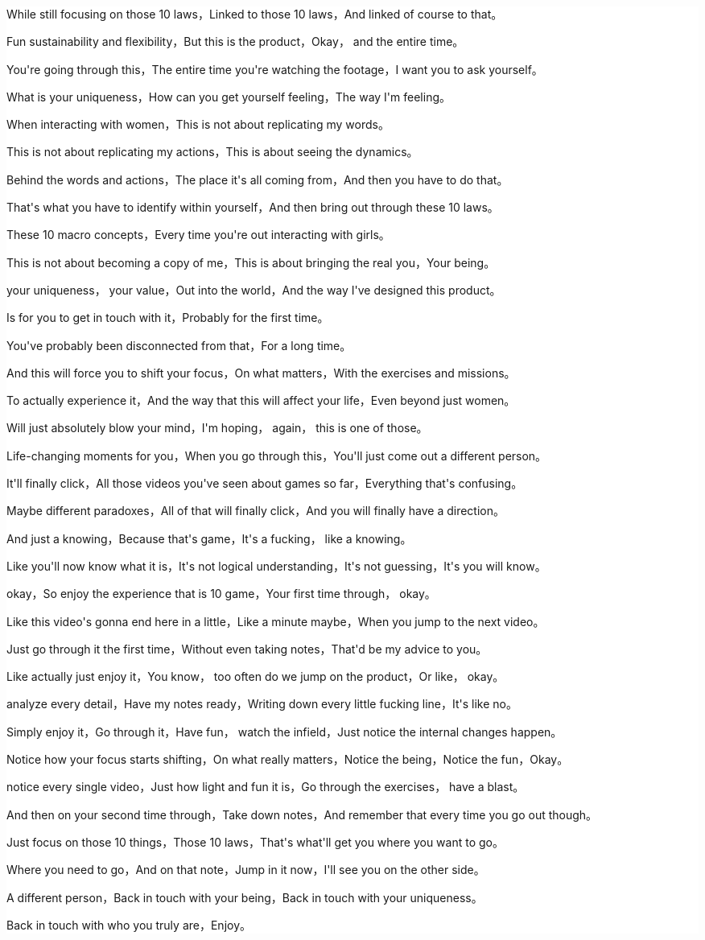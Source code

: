 While still focusing on those 10 laws，Linked to those 10 laws，And linked of course to that。

Fun sustainability and flexibility，But this is the product，Okay， and the entire time。

You're going through this，The entire time you're watching the footage，I want you to ask yourself。

What is your uniqueness，How can you get yourself feeling，The way I'm feeling。

When interacting with women，This is not about replicating my words。

This is not about replicating my actions，This is about seeing the dynamics。

Behind the words and actions，The place it's all coming from，And then you have to do that。

That's what you have to identify within yourself，And then bring out through these 10 laws。

These 10 macro concepts，Every time you're out interacting with girls。

This is not about becoming a copy of me，This is about bringing the real you，Your being。

 your uniqueness， your value，Out into the world，And the way I've designed this product。

Is for you to get in touch with it，Probably for the first time。

You've probably been disconnected from that，For a long time。

And this will force you to shift your focus，On what matters，With the exercises and missions。

To actually experience it，And the way that this will affect your life，Even beyond just women。

Will just absolutely blow your mind，I'm hoping， again， this is one of those。

Life-changing moments for you，When you go through this，You'll just come out a different person。

It'll finally click，All those videos you've seen about games so far，Everything that's confusing。

Maybe different paradoxes，All of that will finally click，And you will finally have a direction。

And just a knowing，Because that's game，It's a fucking， like a knowing。

Like you'll now know what it is，It's not logical understanding，It's not guessing，It's you will know。

 okay，So enjoy the experience that is 10 game，Your first time through， okay。

Like this video's gonna end here in a little，Like a minute maybe，When you jump to the next video。

Just go through it the first time，Without even taking notes，That'd be my advice to you。

Like actually just enjoy it，You know， too often do we jump on the product，Or like， okay。

 analyze every detail，Have my notes ready，Writing down every little fucking line，It's like no。

Simply enjoy it，Go through it，Have fun， watch the infield，Just notice the internal changes happen。

Notice how your focus starts shifting，On what really matters，Notice the being，Notice the fun，Okay。

 notice every single video，Just how light and fun it is，Go through the exercises， have a blast。

And then on your second time through，Take down notes，And remember that every time you go out though。

Just focus on those 10 things，Those 10 laws，That's what'll get you where you want to go。

Where you need to go，And on that note，Jump in it now，I'll see you on the other side。

A different person，Back in touch with your being，Back in touch with your uniqueness。

Back in touch with who you truly are，Enjoy。